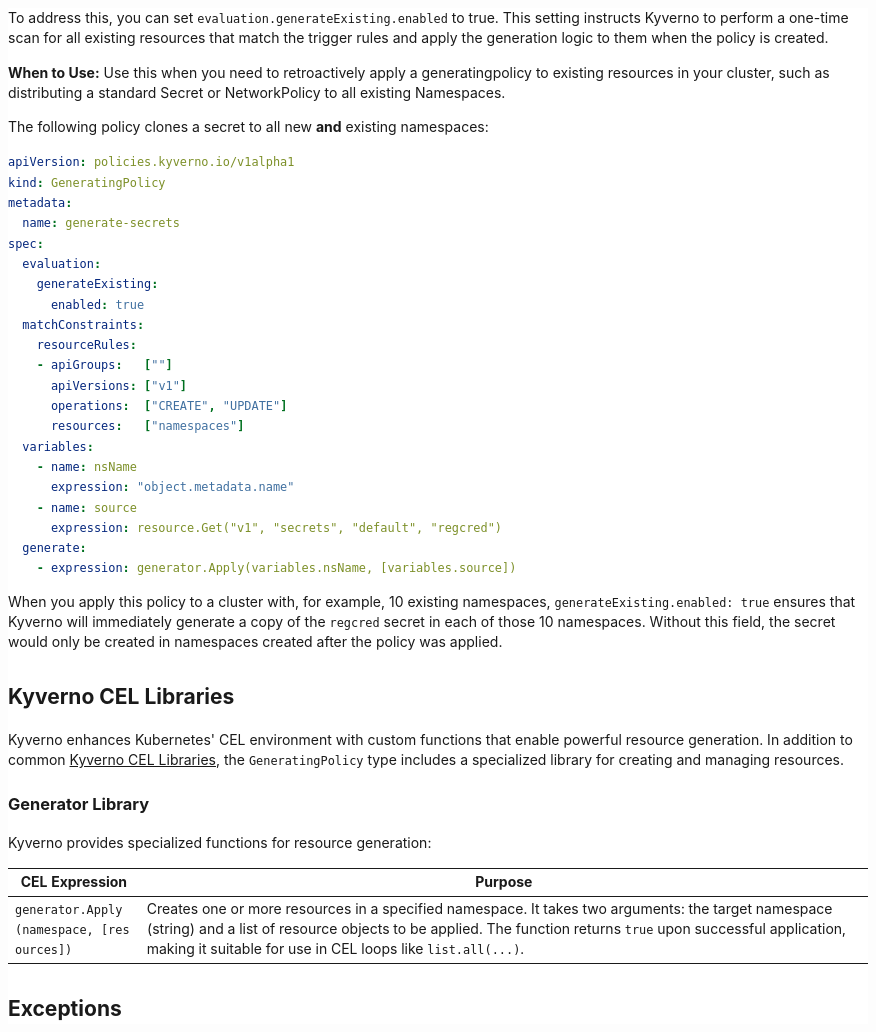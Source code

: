 To address this, you can set `evaluation.generateExisting.enabled` to true. This setting instructs Kyverno to perform a one-time scan for all existing resources that match the trigger rules and apply the generation logic to them when the policy is created.

**When to Use:** Use this when you need to retroactively apply a generatingpolicy to existing resources in your cluster, such as distributing a standard Secret or NetworkPolicy to all existing Namespaces.

The following policy clones a secret to all new **and** existing namespaces:

```yaml
apiVersion: policies.kyverno.io/v1alpha1
kind: GeneratingPolicy
metadata:
  name: generate-secrets
spec:
  evaluation:
    generateExisting:
      enabled: true
  matchConstraints:
    resourceRules:
    - apiGroups:   [""]
      apiVersions: ["v1"]
      operations:  ["CREATE", "UPDATE"]
      resources:   ["namespaces"]
  variables:
    - name: nsName
      expression: "object.metadata.name"
    - name: source
      expression: resource.Get("v1", "secrets", "default", "regcred")
  generate:
    - expression: generator.Apply(variables.nsName, [variables.source])
```

When you apply this policy to a cluster with, for example, 10 existing namespaces, `generateExisting.enabled: true` ensures that Kyverno will immediately generate a copy of the `regcred` secret in each of those 10 namespaces. Without this field, the secret would only be created in namespaces created after the policy was applied.

## Kyverno CEL Libraries

Kyverno enhances Kubernetes' CEL environment with custom functions that enable powerful resource generation. In addition to common [Kyverno CEL Libraries](/docs/policy-types/cel-libraries/), the `GeneratingPolicy` type includes a specialized library for creating and managing resources.

### Generator Library

Kyverno provides specialized functions for resource generation:

| CEL Expression | Purpose |
|----------------|---------|
| `generator.Apply(namespace, [resources])` | Creates one or more resources in a specified namespace. It takes two arguments: the target namespace (string) and a list of resource objects to be applied. The function returns `true` upon successful application, making it suitable for use in CEL loops like `list.all(...)`. |

## Exceptions
